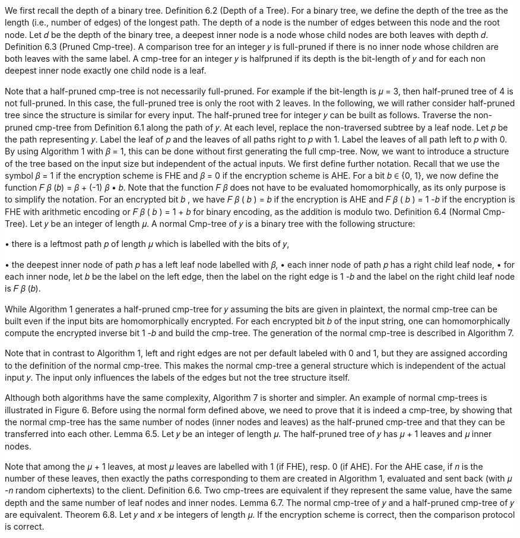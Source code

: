 We first recall the depth of a binary tree. Definition 6.2 (Depth of a Tree). For a binary tree, we define the depth of the tree as the length (i.e., number of edges) of the longest path. The depth of a node is the number of edges between this node and the root node. Let 𝑑 be the depth of the binary tree, a deepest inner node is a node whose child nodes are both leaves with depth 𝑑. Definition 6.3 (Pruned Cmp-tree). A comparison tree for an integer 𝑦 is full-pruned if there is no inner node whose children are both leaves with the same label. A cmp-tree for an integer 𝑦 is halfpruned if its depth is the bit-length of 𝑦 and for each non deepest inner node exactly one child node is a leaf.

Note that a half-pruned cmp-tree is not necessarily full-pruned. For example if the bit-length is 𝜇 = 3, then half-pruned tree of 4 is not full-pruned. In this case, the full-pruned tree is only the root with 2 leaves. In the following, we will rather consider half-pruned tree since the structure is similar for every input. The half-pruned tree for integer 𝑦 can be built as follows. Traverse the non-pruned cmp-tree from Definition 6.1 along the path of 𝑦. At each level, replace the non-traversed subtree by a leaf node. Let 𝑝 be the path representing 𝑦. Label the leaf of 𝑝 and the leaves of all paths right to 𝑝 with 1. Label the leaves of all path left to 𝑝 with 0. By using Algorithm 1 with 𝛽 = 1, this can be done without first generating the full cmp-tree. Now, we want to introduce a structure of the tree based on the input size but independent of the actual inputs. We first define further notation. Recall that we use the symbol 𝛽 = 1 if the encryption scheme is FHE and 𝛽 = 0 if the encryption scheme is AHE. For a bit 𝑏 ∈ {0, 1}, we now define the function 𝐹 𝛽 (𝑏) = 𝛽 + (-1) 𝛽 • 𝑏. Note that the function 𝐹 𝛽 does not have to be evaluated homomorphically, as its only purpose is to simplify the notation. For an encrypted bit 𝑏 , we have 𝐹 𝛽 ( 𝑏 ) = 𝑏 if the encryption is AHE and 𝐹 𝛽 ( 𝑏 ) = 1 -𝑏 if the encryption is FHE with arithmetic encoding or 𝐹 𝛽 ( 𝑏 ) = 1 + 𝑏 for binary encoding, as the addition is modulo two. Definition 6.4 (Normal Cmp-Tree). Let 𝑦 be an integer of length 𝜇. A normal Cmp-tree of 𝑦 is a binary tree with the following structure:

• there is a leftmost path 𝑝 of length 𝜇 which is labelled with the bits of 𝑦,

• the deepest inner node of path 𝑝 has a left leaf node labelled with 𝛽, • each inner node of path 𝑝 has a right child leaf node, • for each inner node, let 𝑏 be the label on the left edge, then the label on the right edge is 1 -𝑏 and the label on the right child leaf node is 𝐹 𝛽 (𝑏).

While Algorithm 1 generates a half-pruned cmp-tree for 𝑦 assuming the bits are given in plaintext, the normal cmp-tree can be built even if the input bits are homomorphically encrypted. For each encrypted bit 𝑏 of the input string, one can homomorphically compute the encrypted inverse bit 1 -𝑏 and build the cmp-tree. The generation of the normal cmp-tree is described in Algorithm 7.

Note that in contrast to Algorithm 1, left and right edges are not per default labeled with 0 and 1, but they are assigned according to the definition of the normal cmp-tree. This makes the normal cmp-tree a general structure which is independent of the actual input 𝑦. The input only influences the labels of the edges but not the tree structure itself.

Although both algorithms have the same complexity, Algorithm 7 is shorter and simpler. An example of normal cmp-trees is illustrated in Figure 6. Before using the normal form defined above, we need to prove that it is indeed a cmp-tree, by showing that the normal cmp-tree has the same number of nodes (inner nodes and leaves) as the half-pruned cmp-tree and that they can be transferred into each other. Lemma 6.5. Let 𝑦 be an integer of length 𝜇. The half-pruned tree of 𝑦 has 𝜇 + 1 leaves and 𝜇 inner nodes.

Note that among the 𝜇 + 1 leaves, at most 𝜇 leaves are labelled with 1 (if FHE), resp. 0 (if AHE). For the AHE case, if 𝑛 is the number of these leaves, then exactly the paths corresponding to them are created in Algorithm 1, evaluated and sent back (with 𝜇 -𝑛 random ciphertexts) to the client. Definition 6.6. Two cmp-trees are equivalent if they represent the same value, have the same depth and the same number of leaf nodes and inner nodes. Lemma 6.7. The normal cmp-tree of 𝑦 and a half-pruned cmp-tree of 𝑦 are equivalent. Theorem 6.8. Let 𝑦 and 𝑥 be integers of length 𝜇. If the encryption scheme is correct, then the comparison protocol is correct.
